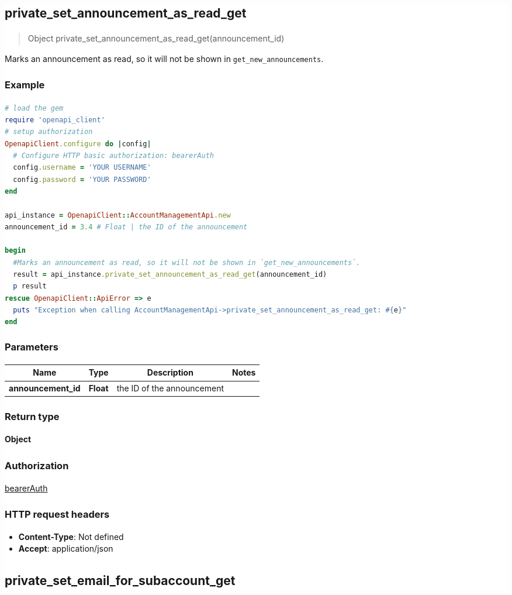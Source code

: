 
## private_set_announcement_as_read_get

> Object private_set_announcement_as_read_get(announcement_id)

Marks an announcement as read, so it will not be shown in `get_new_announcements`.

### Example

```ruby
# load the gem
require 'openapi_client'
# setup authorization
OpenapiClient.configure do |config|
  # Configure HTTP basic authorization: bearerAuth
  config.username = 'YOUR USERNAME'
  config.password = 'YOUR PASSWORD'
end

api_instance = OpenapiClient::AccountManagementApi.new
announcement_id = 3.4 # Float | the ID of the announcement

begin
  #Marks an announcement as read, so it will not be shown in `get_new_announcements`.
  result = api_instance.private_set_announcement_as_read_get(announcement_id)
  p result
rescue OpenapiClient::ApiError => e
  puts "Exception when calling AccountManagementApi->private_set_announcement_as_read_get: #{e}"
end
```

### Parameters


Name | Type | Description  | Notes
------------- | ------------- | ------------- | -------------
 **announcement_id** | **Float**| the ID of the announcement | 

### Return type

**Object**

### Authorization

[bearerAuth](../README.md#bearerAuth)

### HTTP request headers

- **Content-Type**: Not defined
- **Accept**: application/json


## private_set_email_for_subaccount_get
